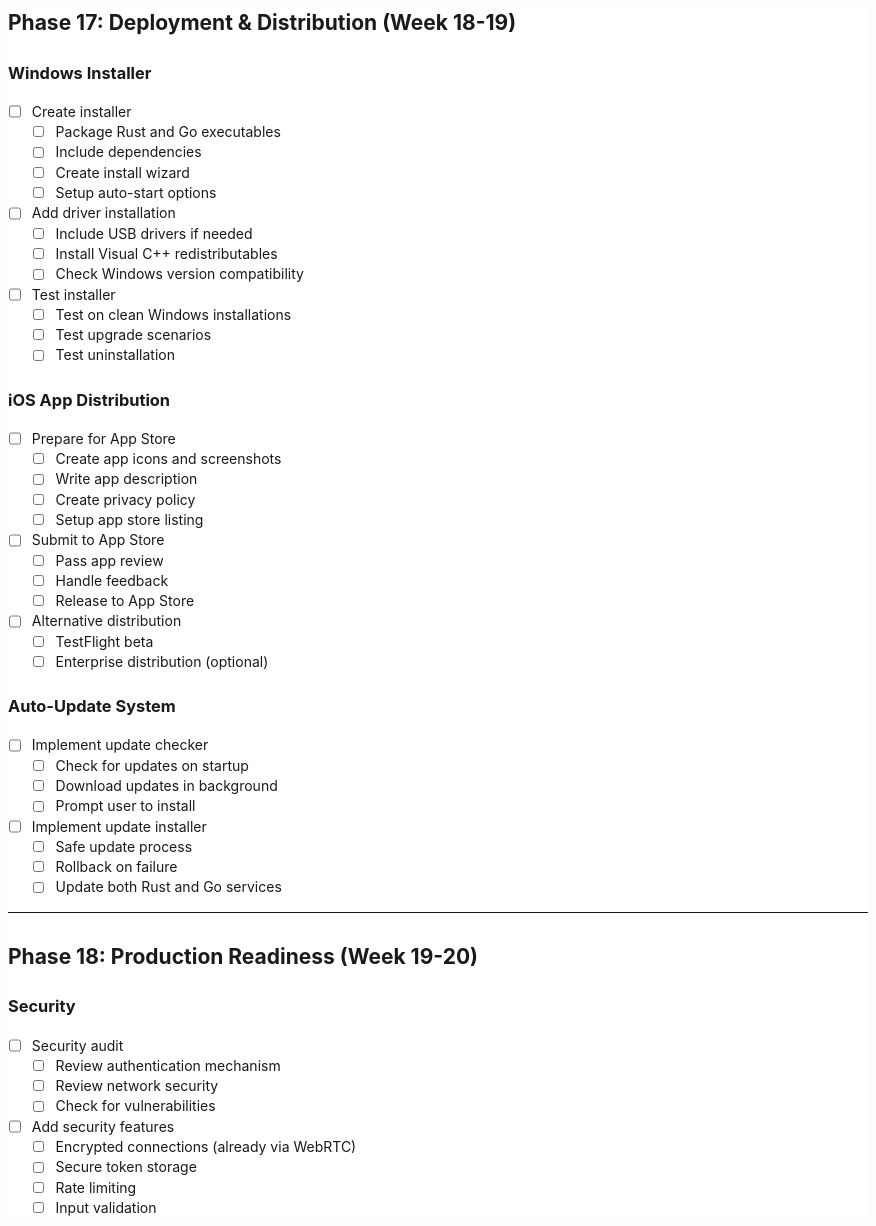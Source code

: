 
## Phase 17: Deployment & Distribution (Week 18-19)

### Windows Installer
- [ ] Create installer
  - [ ] Package Rust and Go executables
  - [ ] Include dependencies
  - [ ] Create install wizard
  - [ ] Setup auto-start options
- [ ] Add driver installation
  - [ ] Include USB drivers if needed
  - [ ] Install Visual C++ redistributables
  - [ ] Check Windows version compatibility
- [ ] Test installer
  - [ ] Test on clean Windows installations
  - [ ] Test upgrade scenarios
  - [ ] Test uninstallation

### iOS App Distribution
- [ ] Prepare for App Store
  - [ ] Create app icons and screenshots
  - [ ] Write app description
  - [ ] Create privacy policy
  - [ ] Setup app store listing
- [ ] Submit to App Store
  - [ ] Pass app review
  - [ ] Handle feedback
  - [ ] Release to App Store
- [ ] Alternative distribution
  - [ ] TestFlight beta
  - [ ] Enterprise distribution (optional)

### Auto-Update System
- [ ] Implement update checker
  - [ ] Check for updates on startup
  - [ ] Download updates in background
  - [ ] Prompt user to install
- [ ] Implement update installer
  - [ ] Safe update process
  - [ ] Rollback on failure
  - [ ] Update both Rust and Go services

---

## Phase 18: Production Readiness (Week 19-20)

### Security
- [ ] Security audit
  - [ ] Review authentication mechanism
  - [ ] Review network security
  - [ ] Check for vulnerabilities
- [ ] Add security features
  - [ ] Encrypted connections (already via WebRTC)
  - [ ] Secure token storage
  - [ ] Rate limiting
  - [ ] Input validation
